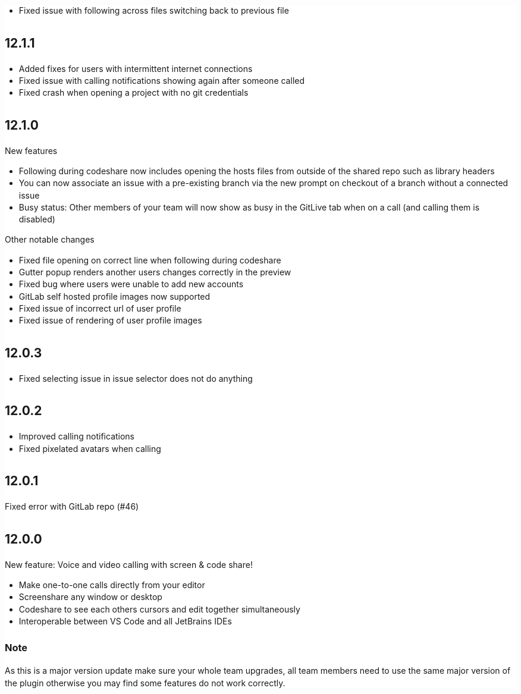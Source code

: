 - Fixed issue with following across files switching back to previous file

## 12.1.1

- Added fixes for users with intermittent internet connections
- Fixed issue with calling notifications showing again after someone called
- Fixed crash when opening a project with no git credentials

## 12.1.0

New features
 - Following during codeshare now includes opening the hosts files from outside of the shared repo such as library headers
 - You can now associate an issue with a pre-existing branch via the new prompt on checkout of a branch without a connected issue
 - Busy status: Other members of your team will now show as busy in the GitLive tab when on a call (and calling them is disabled)

Other notable changes
 - Fixed file opening on correct line when following during codeshare
 - Gutter popup renders another users changes correctly in the preview
 - Fixed bug where users were unable to add new accounts
 - GitLab self hosted profile images now supported
 - Fixed issue of incorrect url of user profile
 - Fixed issue of rendering of user profile images

## 12.0.3

- Fixed selecting issue in issue selector does not do anything

## 12.0.2

- Improved calling notifications
- Fixed pixelated avatars when calling

## 12.0.1

Fixed error with GitLab repo (#46)
## 12.0.0

New feature: Voice and video calling with screen & code share!
- Make one-to-one calls directly from your editor
- Screenshare any window or desktop
- Codeshare to see each others cursors and edit together simultaneously
- Interoperable between VS Code and all JetBrains IDEs

### Note

As this is a major version update make sure your whole team upgrades, all team members need to use the same major version of the plugin otherwise you may find some features do not work correctly.
    